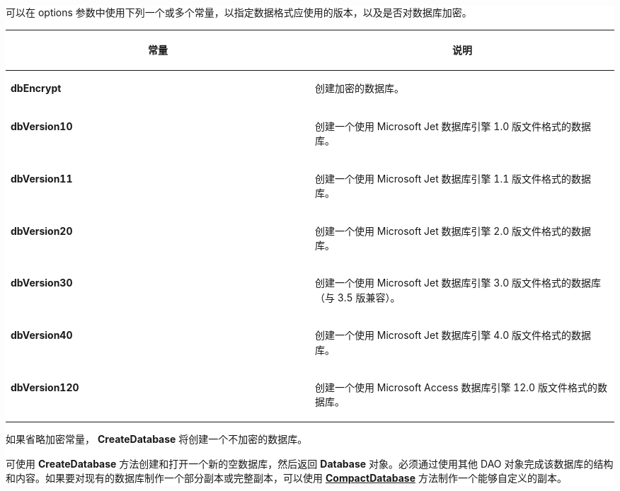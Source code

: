
可以在 options 参数中使用下列一个或多个常量，以指定数据格式应使用的版本，以及是否对数据库加密。

<table>
<colgroup>
<col style="width: 50%" />
<col style="width: 50%" />
</colgroup>
<thead>
<tr class="header">
<th><p>常量</p></th>
<th><p>说明</p></th>
</tr>
</thead>
<tbody>
<tr class="odd">
<td><p><strong>dbEncrypt</strong></p></td>
<td><p>创建加密的数据库。</p></td>
</tr>
<tr class="even">
<td><p><strong>dbVersion10</strong></p></td>
<td><p>创建一个使用 Microsoft Jet 数据库引擎 1.0 版文件格式的数据库。</p></td>
</tr>
<tr class="odd">
<td><p><strong>dbVersion11</strong></p></td>
<td><p>创建一个使用 Microsoft Jet 数据库引擎 1.1 版文件格式的数据库。</p></td>
</tr>
<tr class="even">
<td><p><strong>dbVersion20</strong></p></td>
<td><p>创建一个使用 Microsoft Jet 数据库引擎 2.0 版文件格式的数据库。</p></td>
</tr>
<tr class="odd">
<td><p><strong>dbVersion30</strong></p></td>
<td><p>创建一个使用 Microsoft Jet 数据库引擎 3.0 版文件格式的数据库（与 3.5 版兼容）。</p></td>
</tr>
<tr class="even">
<td><p><strong>dbVersion40</strong></p></td>
<td><p>创建一个使用 Microsoft Jet 数据库引擎 4.0 版文件格式的数据库。</p></td>
</tr>
<tr class="odd">
<td><p><strong>dbVersion120</strong></p></td>
<td><p>创建一个使用 Microsoft Access 数据库引擎 12.0 版文件格式的数据库。</p></td>
</tr>
</tbody>
</table>


如果省略加密常量， **CreateDatabase** 将创建一个不加密的数据库。

可使用 **CreateDatabase** 方法创建和打开一个新的空数据库，然后返回 **Database** 对象。必须通过使用其他 DAO 对象完成该数据库的结构和内容。如果要对现有的数据库制作一个部分副本或完整副本，可以使用 **[CompactDatabase](dbengine-compactdatabase-method-dao.md)** 方法制作一个能够自定义的副本。

